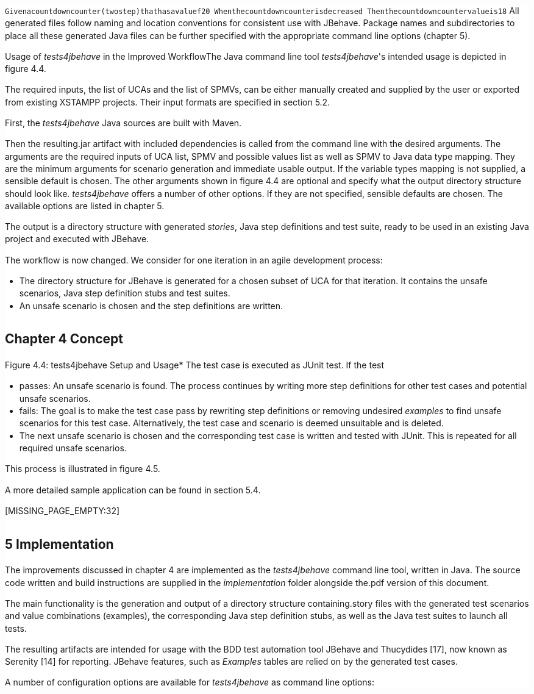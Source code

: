 ``` Givenacountdowncounter(twostep)thathasavaluef20 Whenthecountdowncounterisdecreased Thenthecountdowncountervalueis18 ```
All generated files follow naming and location conventions for consistent use with JBehave. Package names and subdirectories to place all these generated Java files can be further specified with the appropriate command line options (chapter 5).

Usage of _tests4jbehave_ in the Improved WorkflowThe Java command line tool _tests4jbehave_'s intended usage is depicted in figure 4.4.

The required inputs, the list of UCAs and the list of SPMVs, can be either manually created and supplied by the user or exported from existing XSTAMPP projects. Their input formats are specified in section 5.2.

First, the _tests4jbehave_ Java sources are built with Maven.

Then the resulting.jar artifact with included dependencies is called from the command line with the desired arguments. The arguments are the required inputs of UCA list, SPMV and possible values list as well as SPMV to Java data type mapping. They are the minimum arguments for scenario generation and immediate usable output. If the variable types mapping is not supplied, a sensible default is chosen. The other arguments shown in figure 4.4 are optional and specify what the output directory structure should look like. _tests4jbehave_ offers a number of other options. If they are not specified, sensible defaults are chosen. The available options are listed in chapter 5.

The output is a directory structure with generated _stories_, Java step definitions and test suite, ready to be used in an existing Java project and executed with JBehave.

The workflow is now changed. We consider for one iteration in an agile development process:

* The directory structure for JBehave is generated for a chosen subset of UCA for that iteration. It contains the unsafe scenarios, Java step definition stubs and test suites.
* An unsafe scenario is chosen and the step definitions are written.

## Chapter 4 Concept

Figure 4.4: tests4jbehave Setup and Usage* The test case is executed as JUnit test. If the test
* passes: An unsafe scenario is found. The process continues by writing more step definitions for other test cases and potential unsafe scenarios.
* fails: The goal is to make the test case pass by rewriting step definitions or removing undesired _examples_ to find unsafe scenarios for this test case. Alternatively, the test case and scenario is deemed unsuitable and is deleted.
* The next unsafe scenario is chosen and the corresponding test case is written and tested with JUnit. This is repeated for all required unsafe scenarios.

This process is illustrated in figure 4.5.

A more detailed sample application can be found in section 5.4.

[MISSING_PAGE_EMPTY:32]

## 5 Implementation

The improvements discussed in chapter 4 are implemented as the _tests4jbehave_ command line tool, written in Java. The source code written and build instructions are supplied in the _implementation_ folder alongside the.pdf version of this document.

The main functionality is the generation and output of a directory structure containing.story files with the generated test scenarios and value combinations (examples), the corresponding Java step definition stubs, as well as the Java test suites to launch all tests.

The resulting artifacts are intended for usage with the BDD test automation tool JBehave and Thucydides [17], now known as Serenity [14] for reporting. JBehave features, such as _Examples_ tables are relied on by the generated test cases.

A number of configuration options are available for _tests4jbehave_ as command line options:

```